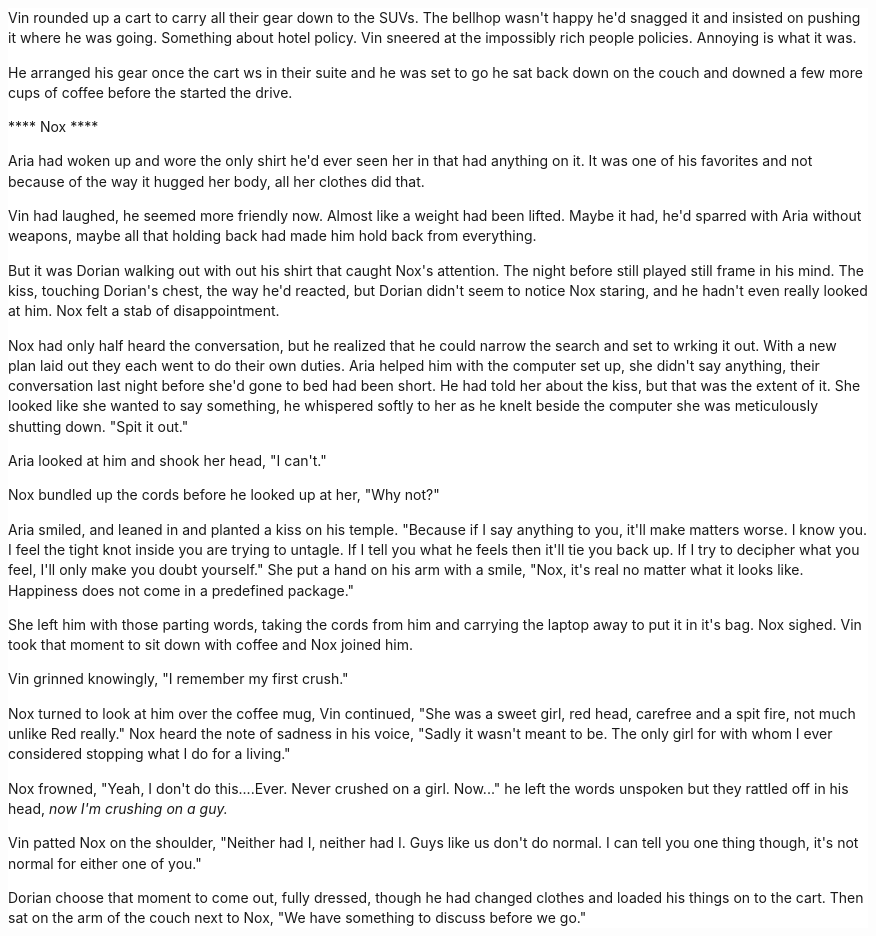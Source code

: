 Vin rounded up a cart to carry all their gear down to the SUVs.  The bellhop wasn't happy he'd snagged it and insisted on pushing it where he was going.  Something about hotel policy.  Vin sneered at the impossibly rich people policies.  Annoying is what it was.

He arranged his gear once the cart ws in their suite and he was set to go he sat back down on the couch and downed a few more cups of coffee before the started the drive.

**** Nox ****

Aria had woken up and wore the only shirt he'd ever seen her in that had anything on it.  It was one of his favorites and not because of the way it hugged her body, all her clothes did that.  

Vin had laughed, he seemed more friendly now.  Almost like a weight had been lifted.  Maybe it had, he'd sparred with Aria without weapons, maybe all that holding back had made him hold back from everything.

But it was Dorian walking out with out his shirt that caught Nox's attention.  The night before still played still frame in his mind.  The kiss, touching Dorian's chest, the way he'd reacted, but Dorian didn't seem to notice Nox staring, and he hadn't even really looked at him.  Nox felt a stab of disappointment.

Nox had only half heard the conversation, but he realized that he could narrow the search and set to wrking it out.  With a new plan laid out they each went to do their own duties.  Aria helped him with the computer set up, she didn't say anything, their conversation last night before she'd gone to bed had been short.  He had told her about the kiss, but that was the extent of it.  She looked like she wanted to say something, he whispered softly to her as he knelt beside the computer she was meticulously shutting down.  "Spit it out."

Aria looked at him and shook her head, "I can't."

Nox bundled up the cords before he looked up at her, "Why not?"

Aria smiled, and leaned in and planted a kiss on his temple.  "Because if I say anything to you, it'll make matters worse.  I know you.  I feel the tight knot inside you are trying to untagle.  If I tell you what he feels then it'll tie you back up.  If I try to decipher what you feel, I'll only make you doubt yourself."  She put a hand on his arm with a smile, "Nox, it's real no matter what it looks like.  Happiness does not come in a predefined package."

She left him with those parting words, taking the cords from him and carrying the laptop away to put it in it's bag.  Nox sighed.  Vin took that moment to sit down with coffee and Nox joined him.  

Vin grinned knowingly, "I remember my first crush."

Nox turned to look at him over the coffee mug, Vin continued, "She was a sweet girl, red head, carefree and a spit fire, not much unlike Red really."  Nox heard the note of sadness in his voice, "Sadly it wasn't meant to be.  The only girl for with whom I ever considered stopping what I do for a living."

Nox frowned, "Yeah, I don't do this....Ever.  Never crushed on a girl.  Now..."  he left the words unspoken but they rattled off in his head, _now I'm crushing on a guy._

Vin patted Nox on the shoulder, "Neither had I, neither had I.  Guys like us don't do normal.  I can tell you one thing though, it's not normal for either one of you."

Dorian choose that moment to come out, fully dressed, though he had changed clothes and loaded his things on to the cart.  Then sat on the arm of the couch next to Nox, "We have something to discuss before we go."

